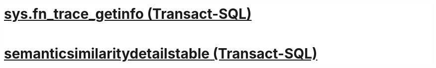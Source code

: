 # [sys.fn_trace_getinfo (Transact-SQL)](sys.fn-trace-getinfo-transact-sql.md)
# [semanticsimilaritydetailstable (Transact-SQL)](semanticsimilaritydetailstable-transact-sql.md)
